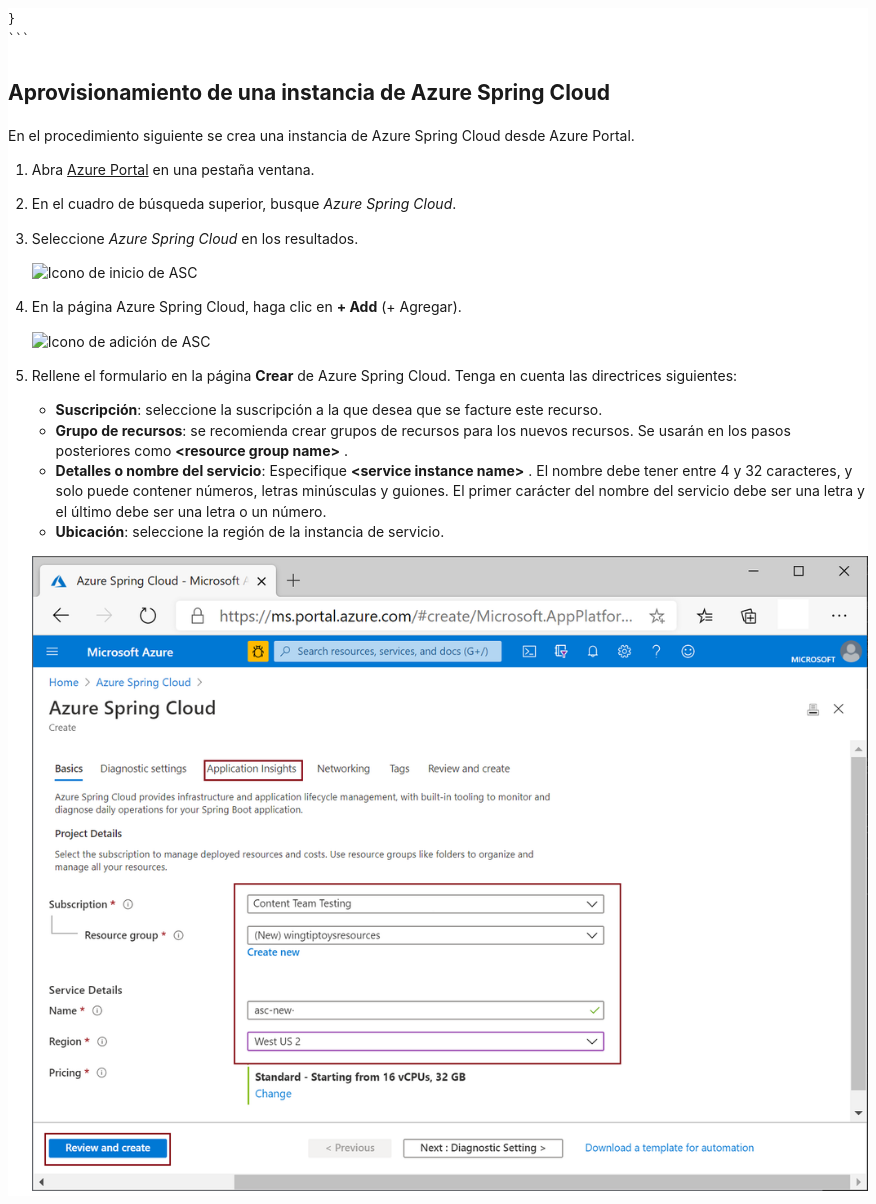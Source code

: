     }
    ```
## <a name="provision-an-instance-of-azure-spring-cloud"></a>Aprovisionamiento de una instancia de Azure Spring Cloud

En el procedimiento siguiente se crea una instancia de Azure Spring Cloud desde Azure Portal.

1. Abra [Azure Portal](https://ms.portal.azure.com/) en una pestaña ventana. 

2. En el cuadro de búsqueda superior, busque *Azure Spring Cloud*.

3. Seleccione *Azure Spring Cloud* en los resultados.

    ![Icono de inicio de ASC](media/spring-cloud-quickstart-launch-app-portal/find-spring-cloud-start.png)

4. En la página Azure Spring Cloud, haga clic en **+ Add** (+ Agregar).

    ![Icono de adición de ASC](media/spring-cloud-quickstart-launch-app-portal/spring-cloud-add.png)

5. Rellene el formulario en la página **Crear** de Azure Spring Cloud.  Tenga en cuenta las directrices siguientes:
    - **Suscripción**: seleccione la suscripción a la que desea que se facture este recurso.
    - **Grupo de recursos**: se recomienda crear grupos de recursos para los nuevos recursos. Se usarán en los pasos posteriores como **\<resource group name\>** .
    - **Detalles o nombre del servicio**: Especifique **\<service instance name\>** .  El nombre debe tener entre 4 y 32 caracteres, y solo puede contener números, letras minúsculas y guiones.  El primer carácter del nombre del servicio debe ser una letra y el último debe ser una letra o un número.
    - **Ubicación**: seleccione la región de la instancia de servicio.

    ![Inicio del portal de ASC](media/spring-cloud-quickstart-launch-app-portal/portal-start.png)

